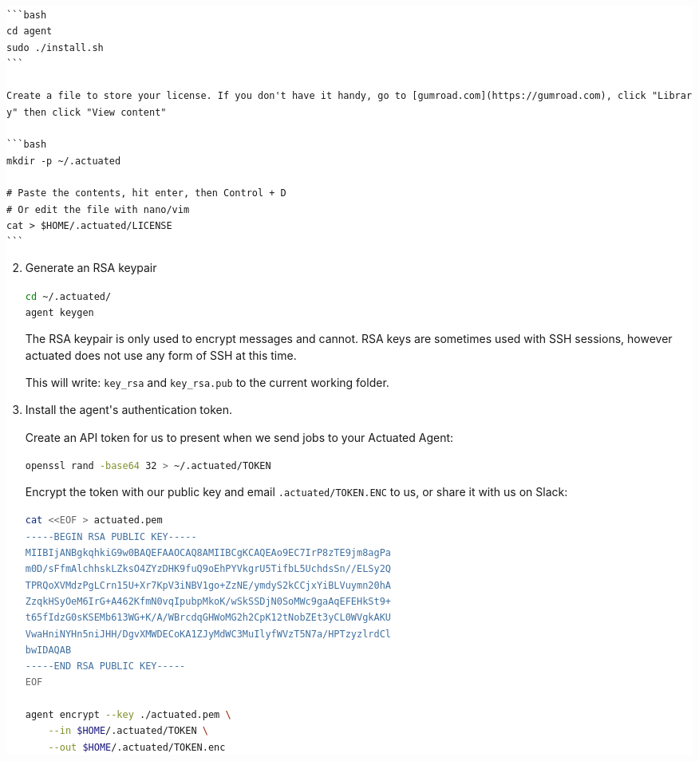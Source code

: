     ```bash
    cd agent
    sudo ./install.sh
    ```

    Create a file to store your license. If you don't have it handy, go to [gumroad.com](https://gumroad.com), click "Library" then click "View content"

    ```bash
    mkdir -p ~/.actuated

    # Paste the contents, hit enter, then Control + D
    # Or edit the file with nano/vim
    cat > $HOME/.actuated/LICENSE
    ```

2. Generate an RSA keypair

    ```bash
    cd ~/.actuated/
    agent keygen
    ```

    The RSA keypair is only used to encrypt messages and cannot. RSA keys are sometimes used with SSH sessions, however actuated does not use any form of SSH at this time.
    
    This will write: `key_rsa` and `key_rsa.pub` to the current working folder.

3. Install the agent's authentication token.

    Create an API token for us to present when we send jobs to your Actuated Agent:
    
    ```bash
    openssl rand -base64 32 > ~/.actuated/TOKEN
    ```

    Encrypt the token with our public key and email `.actuated/TOKEN.ENC` to us, or share it with us on Slack:

    ```bash
    cat <<EOF > actuated.pem
    -----BEGIN RSA PUBLIC KEY-----
    MIIBIjANBgkqhkiG9w0BAQEFAAOCAQ8AMIIBCgKCAQEAo9EC7IrP8zTE9jm8agPa
    m0D/sFfmAlchhskLZksO4ZYzDHK9fuQ9oEhPYVkgrU5TifbL5UchdsSn//ELSy2Q
    TPRQoXVMdzPgLCrn15U+Xr7KpV3iNBV1go+ZzNE/ymdyS2kCCjxYiBLVuymn20hA
    ZzqkHSyOeM6IrG+A462KfmN0vqIpubpMkoK/wSkSSDjN0SoMWc9gaAqEFEHkSt9+
    t65fIdzG0sKSEMb613WG+K/A/WBrcdqGHWoMG2h2CpK12tNobZEt3yCL0WVgkAKU
    VwaHniNYHn5niJHH/DgvXMWDECoKA1ZJyMdWC3MuIlyfWVzT5N7a/HPTzyzlrdCl
    bwIDAQAB
    -----END RSA PUBLIC KEY-----
    EOF

    agent encrypt --key ./actuated.pem \
        --in $HOME/.actuated/TOKEN \
        --out $HOME/.actuated/TOKEN.enc
    ```
